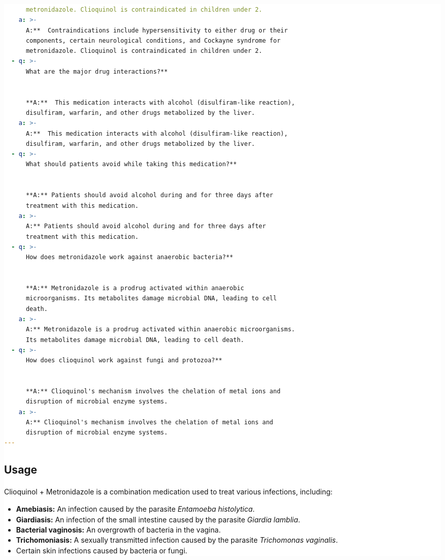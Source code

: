 ```yaml
      metronidazole. Clioquinol is contraindicated in children under 2.
    a: >-
      A:**  Contraindications include hypersensitivity to either drug or their
      components, certain neurological conditions, and Cockayne syndrome for
      metronidazole. Clioquinol is contraindicated in children under 2.
  - q: >-
      What are the major drug interactions?**


      **A:**  This medication interacts with alcohol (disulfiram-like reaction),
      disulfiram, warfarin, and other drugs metabolized by the liver.
    a: >-
      A:**  This medication interacts with alcohol (disulfiram-like reaction),
      disulfiram, warfarin, and other drugs metabolized by the liver.
  - q: >-
      What should patients avoid while taking this medication?**


      **A:** Patients should avoid alcohol during and for three days after
      treatment with this medication.
    a: >-
      A:** Patients should avoid alcohol during and for three days after
      treatment with this medication.
  - q: >-
      How does metronidazole work against anaerobic bacteria?**


      **A:** Metronidazole is a prodrug activated within anaerobic
      microorganisms. Its metabolites damage microbial DNA, leading to cell
      death.
    a: >-
      A:** Metronidazole is a prodrug activated within anaerobic microorganisms.
      Its metabolites damage microbial DNA, leading to cell death.
  - q: >-
      How does clioquinol work against fungi and protozoa?**


      **A:** Clioquinol's mechanism involves the chelation of metal ions and
      disruption of microbial enzyme systems.
    a: >-
      A:** Clioquinol's mechanism involves the chelation of metal ions and
      disruption of microbial enzyme systems.
---
```

## **Usage**

Clioquinol + Metronidazole is a combination medication used to treat various infections, including:

*   **Amebiasis:** An infection caused by the parasite *Entamoeba histolytica*.
*   **Giardiasis:** An infection of the small intestine caused by the parasite *Giardia lamblia*.
*   **Bacterial vaginosis:** An overgrowth of bacteria in the vagina.
*   **Trichomoniasis:** A sexually transmitted infection caused by the parasite *Trichomonas vaginalis*.
*   Certain skin infections caused by bacteria or fungi.
